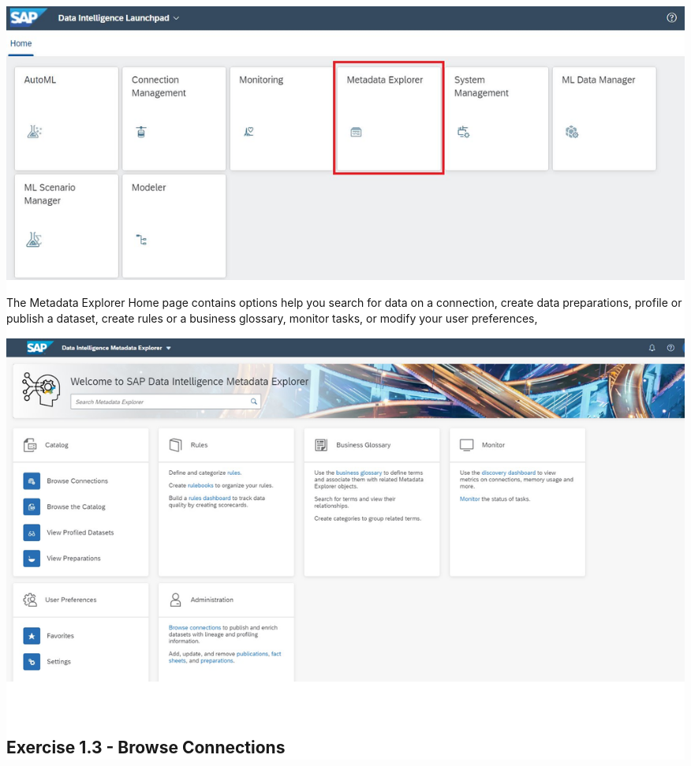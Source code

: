 ![image015](../Images/image015.jpg)

The Metadata Explorer Home page contains options help you search for data on a connection, create data preparations, profile or publish a dataset, create rules or a business glossary, monitor tasks, or modify your user preferences,

![image016](../Images/image016.jpg)

<br>

## Exercise 1.3 - Browse Connections
